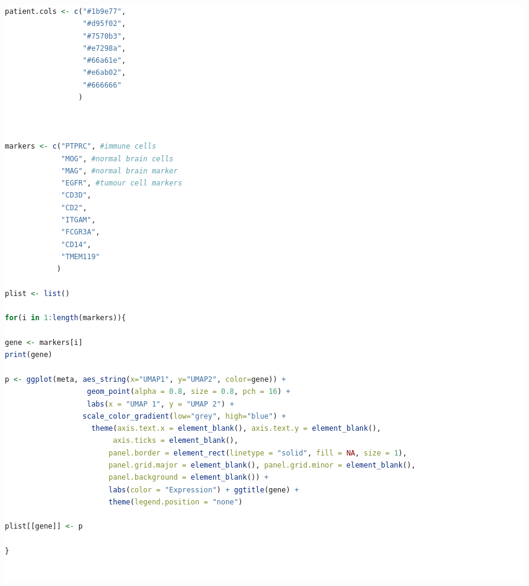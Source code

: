 


```R
patient.cols <- c("#1b9e77", 
                  "#d95f02",
                  "#7570b3",
                  "#e7298a",
                  "#66a61e",
                  "#e6ab02",
                  "#666666"
                 )



markers <- c("PTPRC", #immune cells
             "MOG", #normal brain cells
             "MAG", #normal brain marker
             "EGFR", #tumour cell markers
             "CD3D", 
             "CD2",
             "ITGAM",
             "FCGR3A",
             "CD14",
             "TMEM119"
            )

plist <- list()

for(i in 1:length(markers)){
    
gene <- markers[i]
print(gene)

p <- ggplot(meta, aes_string(x="UMAP1", y="UMAP2", color=gene)) + 
                   geom_point(alpha = 0.8, size = 0.8, pch = 16) +  
                   labs(x = "UMAP 1", y = "UMAP 2") +
                  scale_color_gradient(low="grey", high="blue") +  
                    theme(axis.text.x = element_blank(), axis.text.y = element_blank(), 
                         axis.ticks = element_blank(),
                        panel.border = element_rect(linetype = "solid", fill = NA, size = 1),
                        panel.grid.major = element_blank(), panel.grid.minor = element_blank(),
                        panel.background = element_blank()) + 
                        labs(color = "Expression") + ggtitle(gene) +
                        theme(legend.position = "none")
                    
plist[[gene]] <- p
    
}
                    



```
